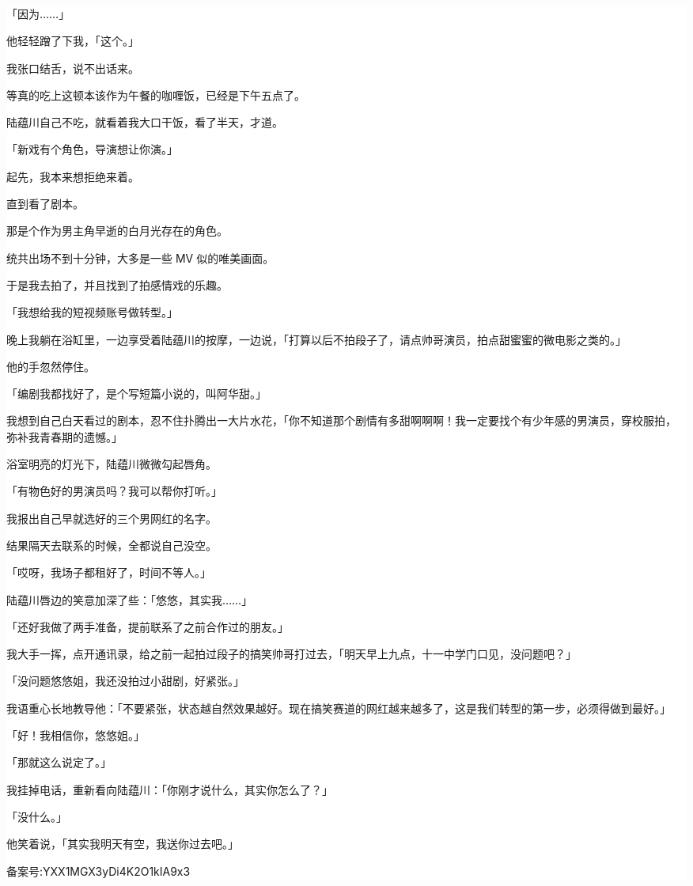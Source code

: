 「因为……」

他轻轻蹭了下我，「这个。」

我张口结舌，说不出话来。

等真的吃上这顿本该作为午餐的咖喱饭，已经是下午五点了。

陆蕴川自己不吃，就看着我大口干饭，看了半天，才道。

「新戏有个角色，导演想让你演。」

起先，我本来想拒绝来着。

直到看了剧本。

那是个作为男主角早逝的白月光存在的角色。

统共出场不到十分钟，大多是一些 MV 似的唯美画面。

于是我去拍了，并且找到了拍感情戏的乐趣。

「我想给我的短视频账号做转型。」

晚上我躺在浴缸里，一边享受着陆蕴川的按摩，一边说，「打算以后不拍段子了，请点帅哥演员，拍点甜蜜蜜的微电影之类的。」

他的手忽然停住。

「编剧我都找好了，是个写短篇小说的，叫阿华甜。」

我想到自己白天看过的剧本，忍不住扑腾出一大片水花，「你不知道那个剧情有多甜啊啊啊！我一定要找个有少年感的男演员，穿校服拍，弥补我青春期的遗憾。」

浴室明亮的灯光下，陆蕴川微微勾起唇角。

「有物色好的男演员吗？我可以帮你打听。」

我报出自己早就选好的三个男网红的名字。

结果隔天去联系的时候，全都说自己没空。

「哎呀，我场子都租好了，时间不等人。」

陆蕴川唇边的笑意加深了些：「悠悠，其实我……」

「还好我做了两手准备，提前联系了之前合作过的朋友。」

我大手一挥，点开通讯录，给之前一起拍过段子的搞笑帅哥打过去，「明天早上九点，十一中学门口见，没问题吧？」

「没问题悠悠姐，我还没拍过小甜剧，好紧张。」

我语重心长地教导他：「不要紧张，状态越自然效果越好。现在搞笑赛道的网红越来越多了，这是我们转型的第一步，必须得做到最好。」

「好！我相信你，悠悠姐。」

「那就这么说定了。」

我挂掉电话，重新看向陆蕴川：「你刚才说什么，其实你怎么了？」

「没什么。」

他笑着说，「其实我明天有空，我送你过去吧。」

备案号:YXX1MGX3yDi4K2O1kIA9x3